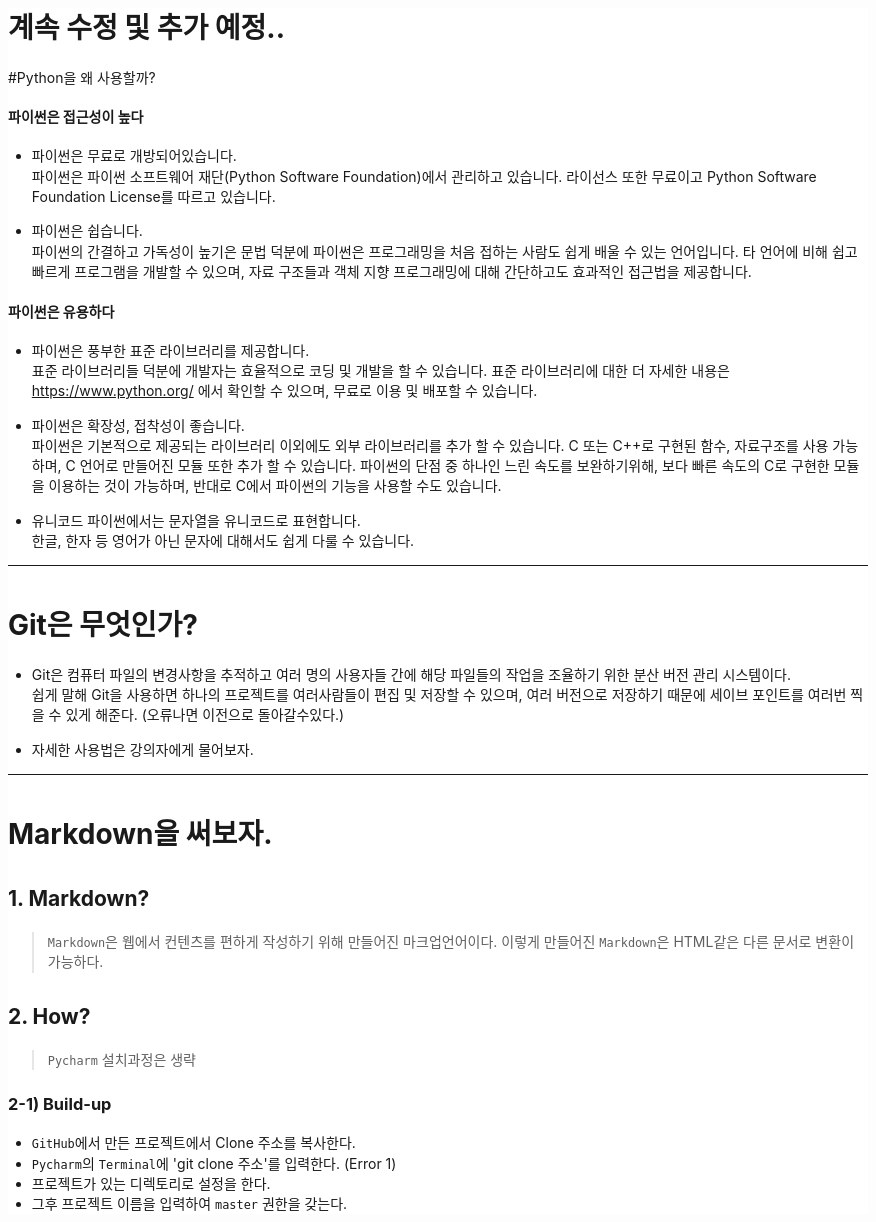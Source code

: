 # 계속 수정 및 추가 예정..

#Python을 왜 사용할까?   

#### 파이썬은 접근성이 높다
* 파이썬은 무료로 개방되어있습니다.   
파이썬은 파이썬 소프트웨어 재단(Python Software Foundation)에서 관리하고 있습니다. 라이선스 또한 무료이고 Python Software Foundation License를 따르고 있습니다.   

* 파이썬은 쉽습니다.   
파이썬의 간결하고 가독성이 높기은 문법 덕분에 파이썬은 프로그래밍을 처음 접하는 사람도 쉽게 배울 수 있는 언어입니다. 
타 언어에 비해 쉽고 빠르게 프로그램을 개발할 수 있으며, 자료 구조들과 객체 지향 프로그래밍에 대해 간단하고도 효과적인 접근법을 제공합니다.   


#### 파이썬은 유용하다
* 파이썬은 풍부한 표준 라이브러리를 제공합니다.   
표준 라이브러리들 덕분에 개발자는 효율적으로 코딩 및 개발을 할 수 있습니다. 표준 라이브러리에 대한 더 자세한 내용은 <https://www.python.org/> 에서 확인할 수 있으며, 무료로 이용 및 배포할 수 있습니다.   

* 파이썬은 확장성, 접착성이 좋습니다.   
파이썬은 기본적으로 제공되는 라이브러리 이외에도 외부 라이브러리를 추가 할 수 있습니다. C 또는 C++로 구현된 함수, 자료구조를 사용 가능하며, C 언어로 만들어진 모듈 또한 추가 할 수 있습니다.
파이썬의 단점 중 하나인 느린 속도를 보완하기위해, 보다 빠른 속도의 C로 구현한 모듈을 이용하는 것이 가능하며, 반대로 C에서 파이썬의 기능을 사용할 수도 있습니다.   

* 유니코드 파이썬에서는 문자열을 유니코드로 표현합니다.   
한글, 한자 등 영어가 아닌 문자에 대해서도 쉽게 다룰 수 있습니다.

<hr/>

# Git은 무엇인가?
* Git은 컴퓨터 파일의 변경사항을 추적하고 여러 명의 사용자들 간에 해당 파일들의 작업을 조율하기 위한 분산 버전 관리 시스템이다.   
쉽게 말해 Git을 사용하면 하나의 프로젝트를 여러사람들이 편집 및 저장할 수 있으며, 여러 버전으로 저장하기 때문에 세이브 포인트를 여러번 찍을 수 있게 해준다. (오류나면 이전으로 돌아갈수있다.)

* 자세한 사용법은 강의자에게 물어보자.

<hr/>

# Markdown을 써보자.

## 1. Markdown?
>`Markdown`은 웹에서 컨텐츠를 편하게 작성하기 위해 만들어진 마크업언어이다.
>이렇게 만들어진 `Markdown`은 HTML같은 다른 문서로 변환이 가능하다.

## 2. How?
>`Pycharm` 설치과정은 생략

### 2-1) Build-up
* `GitHub`에서 만든 프로젝트에서 Clone 주소를 복사한다.
* `Pycharm`의 `Terminal`에 'git clone 주소'를 입력한다. (Error 1)
* 프로젝트가 있는 디렉토리로 설정을 한다.
* 그후 프로젝트 이름을 입력하여 `master` 권한을 갖는다.
